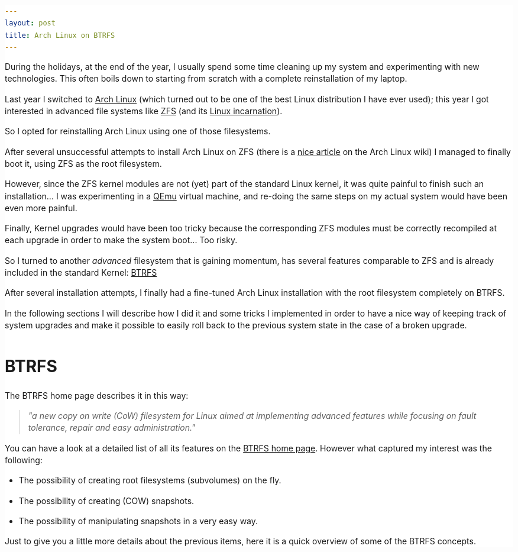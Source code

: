 ```yaml
---
layout: post
title: Arch Linux on BTRFS
---
```


During the holidays, at the end of the year, I usually spend some time cleaning up my system and experimenting with new technologies. This often boils down to starting from scratch with a complete reinstallation of my laptop.

Last year I switched to [Arch Linux](http://www.archlinux.org) (which turned out to be one of the best Linux distribution I have ever used); this year I got interested in advanced file systems like [ZFS](http://en.wikipedia.org/wiki/ZFS) (and its [Linux incarnation](http://zfsonlinux.org/)).

So I opted for reinstalling Arch Linux using one of those filesystems.

After several unsuccessful attempts to install Arch Linux on ZFS (there is a [nice article](https://wiki.archlinux.org/index.php/Installing_Arch_Linux_on_ZFS) on the Arch Linux wiki) I managed to finally boot it, using ZFS as the root filesystem.

However, since the ZFS kernel modules are not (yet) part of the standard Linux kernel, it was quite painful to finish such an installation... I was experimenting in a [QEmu](http://wiki.qemu.org/Main_Page) virtual machine, and re-doing the same steps on my actual system would have been even more painful.

Finally, Kernel upgrades would have been too tricky because the corresponding ZFS modules must be correctly recompiled at each upgrade in order to make the system boot... Too risky.

So I turned to another *advanced* filesystem that is gaining momentum, has several features comparable to ZFS and is already included in the standard Kernel: [BTRFS](https://btrfs.wiki.kernel.org/index.php/Main_Page)

After several installation attempts, I finally had a fine-tuned Arch Linux installation with the root filesystem completely on BTRFS.

In the following sections I will describe how I did it and some tricks I implemented in order to have a nice way of keeping track of system upgrades and make it possible to easily roll back to the previous system state in the case of a broken upgrade.

# BTRFS

The BTRFS home page describes it in this way:

> *"a new copy on write (CoW) filesystem for Linux aimed at implementing advanced features while focusing on fault tolerance, repair and easy administration."*

You can have a look at a detailed list of all its features on the [BTRFS home page](https://btrfs.wiki.kernel.org/index.php/Main_Page). However what captured my interest was the following:

* The possibility of creating root filesystems (subvolumes) on the fly.

* The possibility of creating (COW) snapshots.

* The possibility of manipulating snapshots in a very easy way.

Just to give you a little more details about the previous items, here it is a quick overview of some of the BTRFS concepts.
